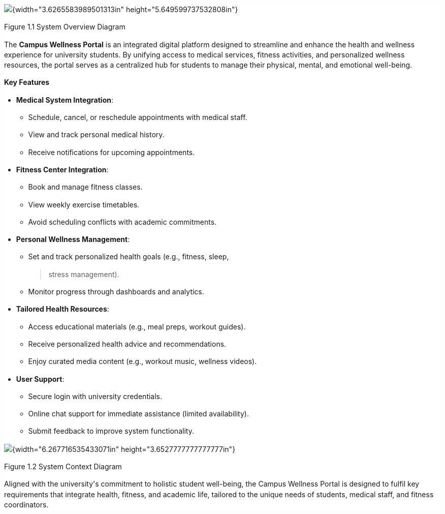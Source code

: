 ![](media/image8.png){width="3.6265583989501313in"
height="5.649599737532808in"}

Figure 1.1 System Overview Diagram

The **Campus Wellness Portal** is an integrated digital platform
designed to streamline and enhance the health and wellness experience
for university students. By unifying access to medical services, fitness
activities, and personalized wellness resources, the portal serves as a
centralized hub for students to manage their physical, mental, and
emotional well-being.

**Key Features**

- **Medical System Integration**:

  - Schedule, cancel, or reschedule appointments with medical staff.

  - View and track personal medical history.

  - Receive notifications for upcoming appointments.

- **Fitness Center Integration**:

  - Book and manage fitness classes.

  - View weekly exercise timetables.

  - Avoid scheduling conflicts with academic commitments.

- **Personal Wellness Management**:

  - Set and track personalized health goals (e.g., fitness, sleep,
    > stress management).

  - Monitor progress through dashboards and analytics.

- **Tailored Health Resources**:

  - Access educational materials (e.g., meal preps, workout guides).

  - Receive personalized health advice and recommendations.

  - Enjoy curated media content (e.g., workout music, wellness videos).

- **User Support**:

  - Secure login with university credentials.

  - Online chat support for immediate assistance (limited availability).

  - Submit feedback to improve system functionality.

![](media/image22.png){width="6.267716535433071in"
height="3.6527777777777777in"}

Figure 1.2 System Context Diagram

Aligned with the university\'s commitment to holistic student
well-being, the Campus Wellness Portal is designed to fulfil key
requirements that integrate health, fitness, and academic life, tailored
to the unique needs of students, medical staff, and fitness
coordinators.
